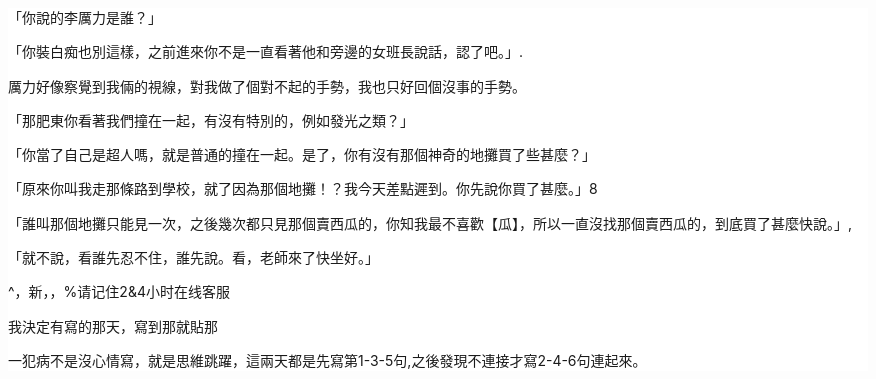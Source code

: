 

「你說的李厲力是誰？」



「你裝白痴也別這樣，之前進來你不是一直看著他和旁邊的女班長說話，認了吧。」.



厲力好像察覺到我倆的視線，對我做了個對不起的手勢，我也只好回個沒事的手勢。





「那肥東你看著我們撞在一起，有沒有特別的，例如發光之類？」



「你當了自己是超人嗎，就是普通的撞在一起。是了，你有沒有那個神奇的地攤買了些甚麼？」



「原來你叫我走那條路到學校，就了因為那個地攤！？我今天差點遲到。你先說你買了甚麼。」8



「誰叫那個地攤只能見一次，之後幾次都只見那個賣西瓜的，你知我最不喜歡【瓜】，所以一直沒找那個賣西瓜的，到底買了甚麼快說。」,



「就不說，看誰先忍不住，誰先說。看，老師來了快坐好。」





 ^，新，，%请记住2&4小时在线客服



我決定有寫的那天，寫到那就貼那



一犯病不是沒心情寫，就是思維跳躍，這兩天都是先寫第1-3-5句,之後發現不連接才寫2-4-6句連起來。


